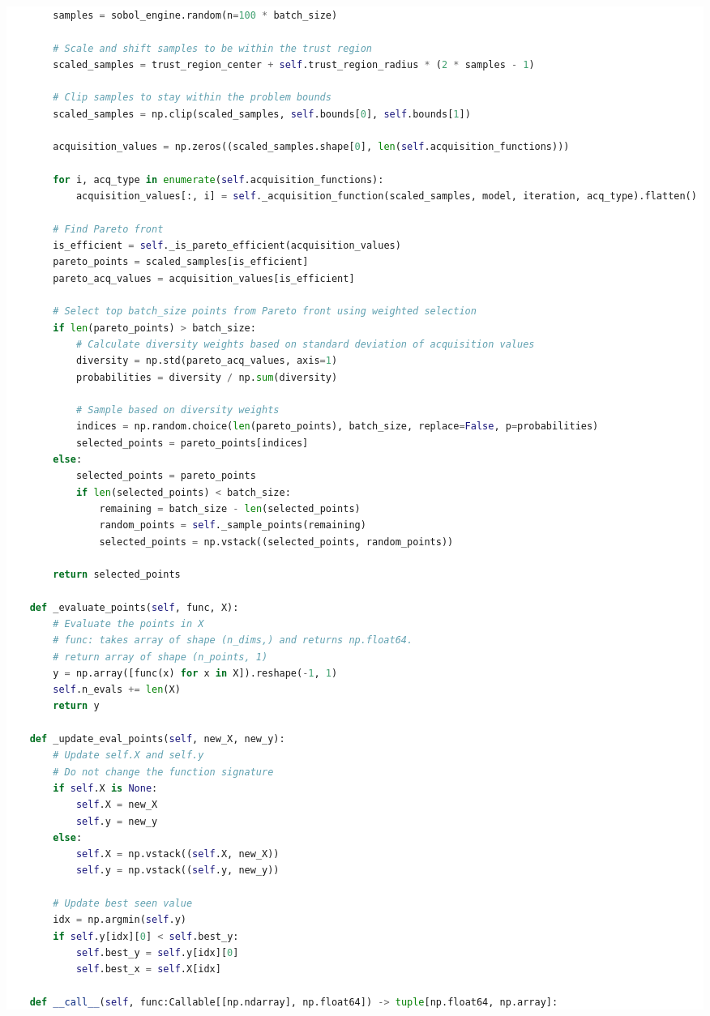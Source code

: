 ```python
        samples = sobol_engine.random(n=100 * batch_size)

        # Scale and shift samples to be within the trust region
        scaled_samples = trust_region_center + self.trust_region_radius * (2 * samples - 1)

        # Clip samples to stay within the problem bounds
        scaled_samples = np.clip(scaled_samples, self.bounds[0], self.bounds[1])

        acquisition_values = np.zeros((scaled_samples.shape[0], len(self.acquisition_functions)))

        for i, acq_type in enumerate(self.acquisition_functions):
            acquisition_values[:, i] = self._acquisition_function(scaled_samples, model, iteration, acq_type).flatten()

        # Find Pareto front
        is_efficient = self._is_pareto_efficient(acquisition_values)
        pareto_points = scaled_samples[is_efficient]
        pareto_acq_values = acquisition_values[is_efficient]

        # Select top batch_size points from Pareto front using weighted selection
        if len(pareto_points) > batch_size:
            # Calculate diversity weights based on standard deviation of acquisition values
            diversity = np.std(pareto_acq_values, axis=1)
            probabilities = diversity / np.sum(diversity)

            # Sample based on diversity weights
            indices = np.random.choice(len(pareto_points), batch_size, replace=False, p=probabilities)
            selected_points = pareto_points[indices]
        else:
            selected_points = pareto_points
            if len(selected_points) < batch_size:
                remaining = batch_size - len(selected_points)
                random_points = self._sample_points(remaining)
                selected_points = np.vstack((selected_points, random_points))

        return selected_points

    def _evaluate_points(self, func, X):
        # Evaluate the points in X
        # func: takes array of shape (n_dims,) and returns np.float64.
        # return array of shape (n_points, 1)
        y = np.array([func(x) for x in X]).reshape(-1, 1)
        self.n_evals += len(X)
        return y
    
    def _update_eval_points(self, new_X, new_y):
        # Update self.X and self.y
        # Do not change the function signature
        if self.X is None:
            self.X = new_X
            self.y = new_y
        else:
            self.X = np.vstack((self.X, new_X))
            self.y = np.vstack((self.y, new_y))
        
        # Update best seen value
        idx = np.argmin(self.y)
        if self.y[idx][0] < self.best_y:
            self.best_y = self.y[idx][0]
            self.best_x = self.X[idx]
    
    def __call__(self, func:Callable[[np.ndarray], np.float64]) -> tuple[np.float64, np.array]:
```